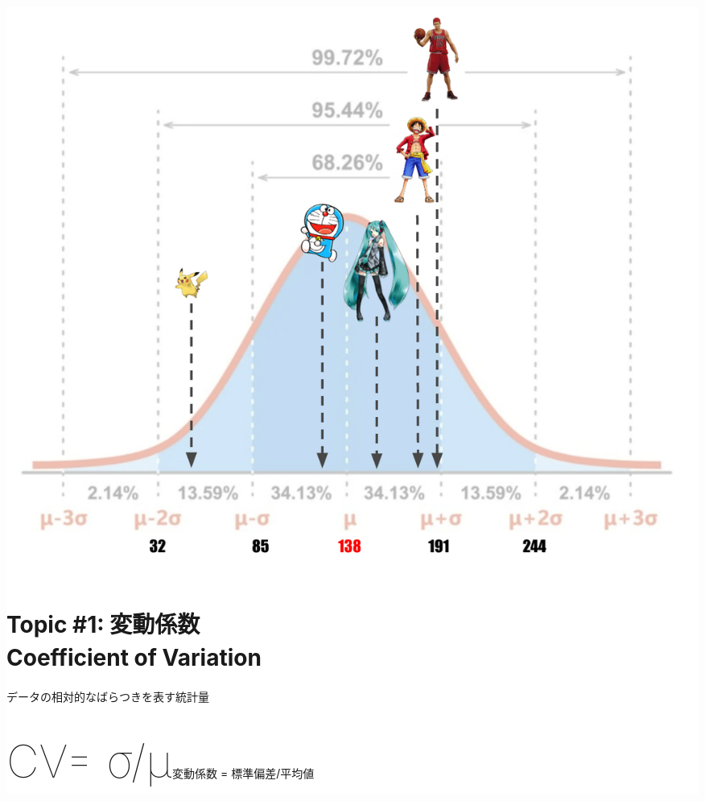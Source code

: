 ![width:800](images/anime5.png)


# Topic #1: 変動係数<br>Coefficient of Variation

データの相対的な<plum>ばらつき</plum>を表す統計量

## 

<span style="font-size:4em;font-weight:lighter">
CV= σ/μ
​</span>
変動係数 = 標準偏差/平均値
​

##
